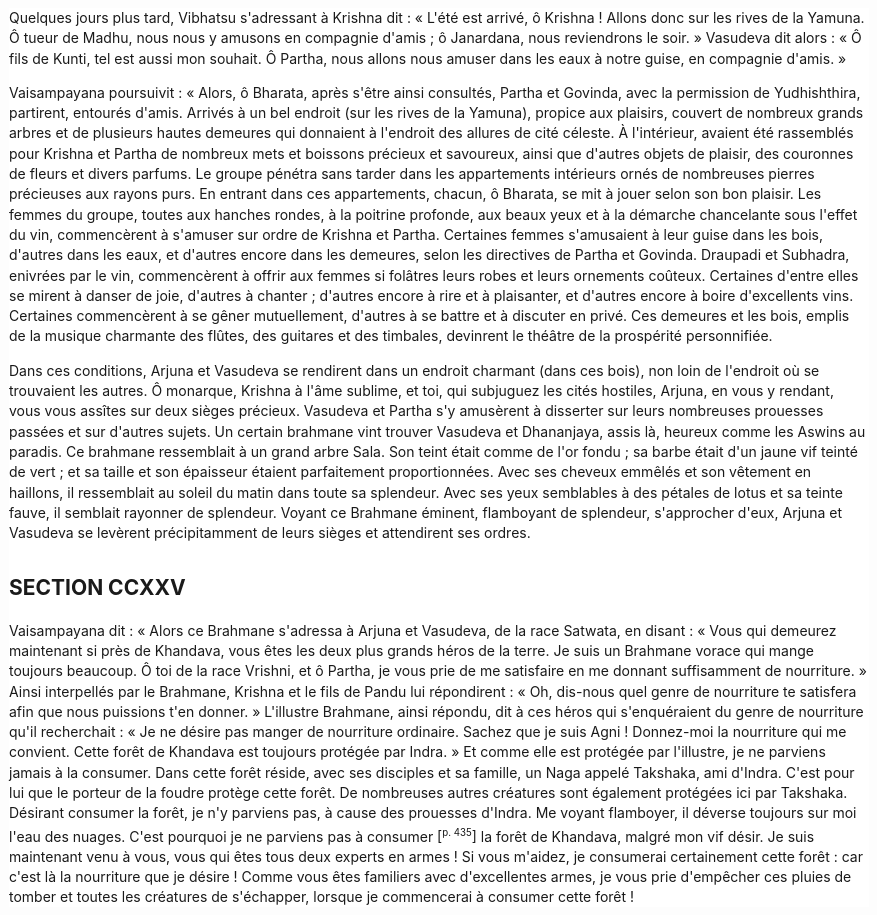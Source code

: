 Quelques jours plus tard, Vibhatsu s'adressant à Krishna dit : « L'été est arrivé, ô Krishna ! Allons donc sur les rives de la Yamuna. Ô tueur de Madhu, nous nous y amusons en compagnie d'amis ; ô Janardana, nous reviendrons le soir. » Vasudeva dit alors : « Ô fils de Kunti, tel est aussi mon souhait. Ô Partha, nous allons nous amuser dans les eaux à notre guise, en compagnie d'amis. »

Vaisampayana poursuivit : « Alors, ô Bharata, après s'être ainsi consultés, Partha et Govinda, avec la permission de Yudhishthira, partirent, entourés d'amis. Arrivés à un bel endroit (sur les rives de la Yamuna), propice aux plaisirs, couvert de nombreux grands arbres et de plusieurs hautes demeures qui donnaient à l'endroit des allures de cité céleste. À l'intérieur, avaient été rassemblés pour Krishna et Partha de nombreux mets et boissons précieux et savoureux, ainsi que d'autres objets de plaisir, des couronnes de fleurs et divers parfums. Le groupe pénétra sans tarder dans les appartements intérieurs ornés de nombreuses pierres précieuses aux rayons purs. En entrant dans ces appartements, chacun, ô Bharata, se mit à jouer selon son bon plaisir. Les femmes du groupe, toutes aux hanches rondes, à la poitrine profonde, aux beaux yeux et à la démarche chancelante sous l'effet du vin, commencèrent à s'amuser sur ordre de Krishna et Partha. Certaines femmes s'amusaient à leur guise dans les bois, d'autres dans les eaux, et d'autres encore dans les demeures, selon les directives de Partha et Govinda. Draupadi et Subhadra, enivrées par le vin, commencèrent à offrir aux femmes si folâtres leurs robes et leurs ornements coûteux. Certaines d'entre elles se mirent à danser de joie, d'autres à chanter ; d'autres encore à rire et à plaisanter, et d'autres encore à boire d'excellents vins. Certaines commencèrent à se gêner mutuellement, d'autres à se battre et à discuter en privé. Ces demeures et les bois, emplis de la musique charmante des flûtes, des guitares et des timbales, devinrent le théâtre de la prospérité personnifiée.

Dans ces conditions, Arjuna et Vasudeva se rendirent dans un endroit charmant (dans ces bois), non loin de l'endroit où se trouvaient les autres. Ô monarque, Krishna à l'âme sublime, et toi, qui subjuguez les cités hostiles, Arjuna, en vous y rendant, vous vous assîtes sur deux sièges précieux. Vasudeva et Partha s'y amusèrent à disserter sur leurs nombreuses prouesses passées et sur d'autres sujets. Un certain brahmane vint trouver Vasudeva et Dhananjaya, assis là, heureux comme les Aswins au paradis. Ce brahmane ressemblait à un grand arbre Sala. Son teint était comme de l'or fondu ; sa barbe était d'un jaune vif teinté de vert ; et sa taille et son épaisseur étaient parfaitement proportionnées. Avec ses cheveux emmêlés et son vêtement en haillons, il ressemblait au soleil du matin dans toute sa splendeur. Avec ses yeux semblables à des pétales de lotus et sa teinte fauve, il semblait rayonner de splendeur. Voyant ce Brahmane éminent, flamboyant de splendeur, s'approcher d'eux, Arjuna et Vasudeva se levèrent précipitamment de leurs sièges et attendirent ses ordres.


## SECTION CCXXV


Vaisampayana dit : « Alors ce Brahmane s'adressa à Arjuna et Vasudeva, de la race Satwata, en disant : « Vous qui demeurez maintenant si près de Khandava, vous êtes les deux plus grands héros de la terre. Je suis un Brahmane vorace qui mange toujours beaucoup. Ô toi de la race Vrishni, et ô Partha, je vous prie de me satisfaire en me donnant suffisamment de nourriture. » Ainsi interpellés par le Brahmane, Krishna et le fils de Pandu lui répondirent : « Oh, dis-nous quel genre de nourriture te satisfera afin que nous puissions t'en donner. » L'illustre Brahmane, ainsi répondu, dit à ces héros qui s'enquéraient du genre de nourriture qu'il recherchait : « Je ne désire pas manger de nourriture ordinaire. Sachez que je suis Agni ! Donnez-moi la nourriture qui me convient. Cette forêt de Khandava est toujours protégée par Indra. » Et comme elle est protégée par l'illustre, je ne parviens jamais à la consumer. Dans cette forêt réside, avec ses disciples et sa famille, un Naga appelé Takshaka, ami d'Indra. C'est pour lui que le porteur de la foudre protège cette forêt. De nombreuses autres créatures sont également protégées ici par Takshaka. Désirant consumer la forêt, je n'y parviens pas, à cause des prouesses d'Indra. Me voyant flamboyer, il déverse toujours sur moi l'eau des nuages. C'est pourquoi je ne parviens pas à consumer <span id="p435">[<sup><small>p. 435</small></sup>]</span> la forêt de Khandava, malgré mon vif désir. Je suis maintenant venu à vous, vous qui êtes tous deux experts en armes ! Si vous m'aidez, je consumerai certainement cette forêt : car c'est là la nourriture que je désire ! Comme vous êtes familiers avec d'excellentes armes, je vous prie d'empêcher ces pluies de tomber et toutes les créatures de s'échapper, lorsque je commencerai à consumer cette forêt !
